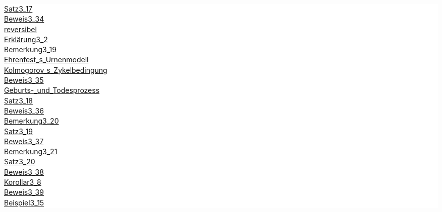 [Satz3_17](Gleichgewichtsverteilung_und_invariante_Maße/Satz3_17.md)  
[Beweis3_34](Gleichgewichtsverteilung_und_invariante_Maße/Beweis3_34.md)  
[reversibel](Gleichgewichtsverteilung_und_invariante_Maße/reversibel.md)  
[Erklärung3_2](Gleichgewichtsverteilung_und_invariante_Maße/Erklärung3_2.md)  
[Bemerkung3_19](Gleichgewichtsverteilung_und_invariante_Maße/Bemerkung3_19.md)  
[Ehrenfest_s_Urnenmodell](Gleichgewichtsverteilung_und_invariante_Maße/Ehrenfest_s_Urnenmodell.md)  
[Kolmogorov_s_Zykelbedingung](Gleichgewichtsverteilung_und_invariante_Maße/Kolmogorov_s_Zykelbedingung.md)  
[Beweis3_35](Gleichgewichtsverteilung_und_invariante_Maße/Beweis3_35.md)  
[Geburts-_und_Todesprozess](Gleichgewichtsverteilung_und_invariante_Maße/Geburts-_und_Todesprozess.md)  
[Satz3_18](Gleichgewichtsverteilung_und_invariante_Maße/Satz3_18.md)  
[Beweis3_36](Gleichgewichtsverteilung_und_invariante_Maße/Beweis3_36.md)  
[Bemerkung3_20](Gleichgewichtsverteilung_und_invariante_Maße/Bemerkung3_20.md)  
[Satz3_19](Gleichgewichtsverteilung_und_invariante_Maße/Satz3_19.md)  
[Beweis3_37](Gleichgewichtsverteilung_und_invariante_Maße/Beweis3_37.md)  
[Bemerkung3_21](Gleichgewichtsverteilung_und_invariante_Maße/Bemerkung3_21.md)  
[Satz3_20](Gleichgewichtsverteilung_und_invariante_Maße/Satz3_20.md)  
[Beweis3_38](Gleichgewichtsverteilung_und_invariante_Maße/Beweis3_38.md)  
[Korollar3_8](Gleichgewichtsverteilung_und_invariante_Maße/Korollar3_8.md)  
[Beweis3_39](Gleichgewichtsverteilung_und_invariante_Maße/Beweis3_39.md)  
[Beispiel3_15](Gleichgewichtsverteilung_und_invariante_Maße/Beispiel3_15.md)  
